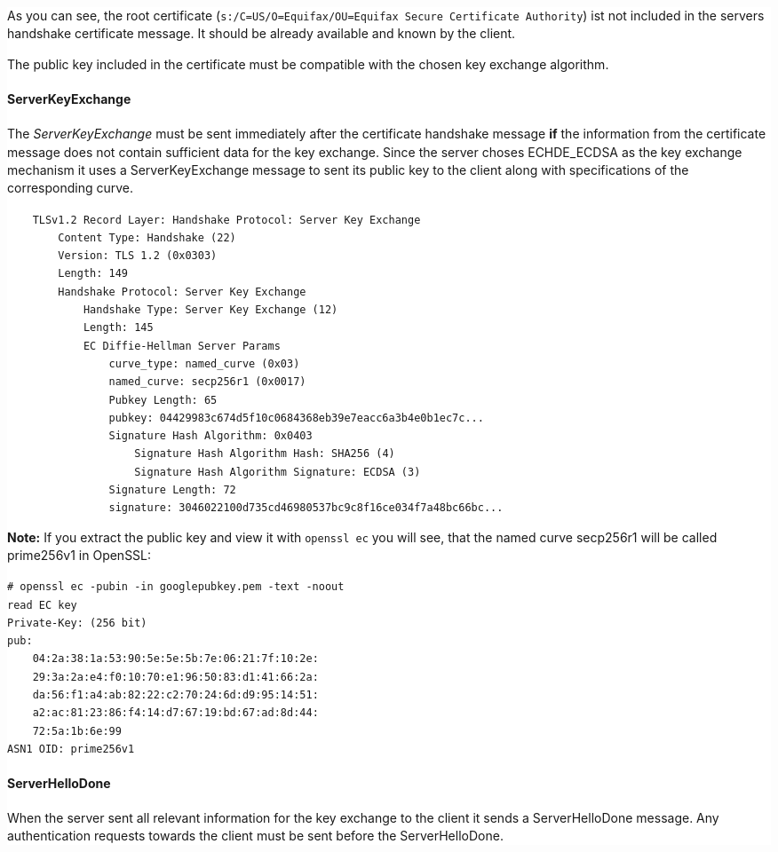 As you can see, the root certificate (```s:/C=US/O=Equifax/OU=Equifax Secure Certificate Authority```) ist not included in the servers handshake certificate message. It should be already available and known by the client.

The public key included in the certificate must be compatible with the chosen key exchange algorithm.

#### ServerKeyExchange

The *ServerKeyExchange* must be sent immediately after the certificate handshake message **if** the information from the certificate message does not contain sufficient data for the key exchange. Since the server choses ECHDE_ECDSA as the key exchange mechanism it uses a ServerKeyExchange message to sent its public key to the client along with specifications of the corresponding curve.

```
    TLSv1.2 Record Layer: Handshake Protocol: Server Key Exchange
        Content Type: Handshake (22)
        Version: TLS 1.2 (0x0303)
        Length: 149
        Handshake Protocol: Server Key Exchange
            Handshake Type: Server Key Exchange (12)
            Length: 145
            EC Diffie-Hellman Server Params
                curve_type: named_curve (0x03)
                named_curve: secp256r1 (0x0017)
                Pubkey Length: 65
                pubkey: 04429983c674d5f10c0684368eb39e7eacc6a3b4e0b1ec7c...
                Signature Hash Algorithm: 0x0403
                    Signature Hash Algorithm Hash: SHA256 (4)
                    Signature Hash Algorithm Signature: ECDSA (3)
                Signature Length: 72
                signature: 3046022100d735cd46980537bc9c8f16ce034f7a48bc66bc...
```

**Note:** If you extract the public key and view it with ```openssl ec``` you will see, that the named curve secp256r1 will be called prime256v1 in OpenSSL:

```
# openssl ec -pubin -in googlepubkey.pem -text -noout
read EC key
Private-Key: (256 bit)
pub:
    04:2a:38:1a:53:90:5e:5e:5b:7e:06:21:7f:10:2e:
    29:3a:2a:e4:f0:10:70:e1:96:50:83:d1:41:66:2a:
    da:56:f1:a4:ab:82:22:c2:70:24:6d:d9:95:14:51:
    a2:ac:81:23:86:f4:14:d7:67:19:bd:67:ad:8d:44:
    72:5a:1b:6e:99
ASN1 OID: prime256v1
```
#### ServerHelloDone

When the server sent all relevant information for the key exchange to the client it sends a ServerHelloDone message. Any authentication requests towards the client must be sent before the ServerHelloDone.
